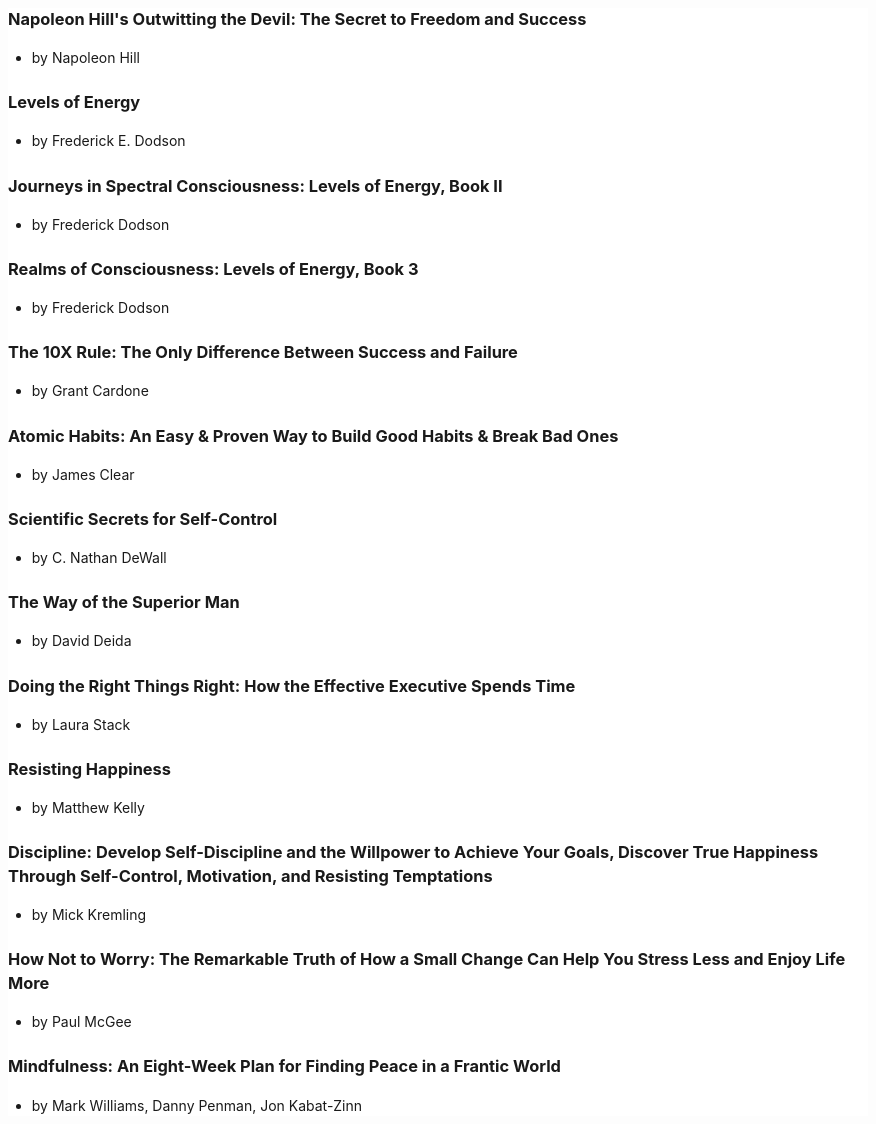 ### Napoleon Hill's Outwitting the Devil: The Secret to Freedom and Success
- by Napoleon Hill

### Levels of Energy
- by Frederick E. Dodson

### Journeys in Spectral Consciousness: Levels of Energy, Book II
- by Frederick Dodson

### Realms of Consciousness: Levels of Energy, Book 3
- by Frederick Dodson

### The 10X Rule: The Only Difference Between Success and Failure
- by Grant Cardone

### Atomic Habits: An Easy & Proven Way to Build Good Habits & Break Bad Ones
- by James Clear

### Scientific Secrets for Self-Control
- by C. Nathan DeWall

### The Way of the Superior Man
- by David Deida

### Doing the Right Things Right: How the Effective Executive Spends Time
- by Laura Stack

### Resisting Happiness
- by Matthew Kelly

### Discipline: Develop Self-Discipline and the Willpower to Achieve Your Goals, Discover True Happiness Through Self-Control, Motivation, and Resisting Temptations
- by Mick Kremling

### How Not to Worry: The Remarkable Truth of How a Small Change Can Help You Stress Less and Enjoy Life More
- by Paul McGee

### Mindfulness: An Eight-Week Plan for Finding Peace in a Frantic World
- by Mark Williams, Danny Penman, Jon Kabat-Zinn
